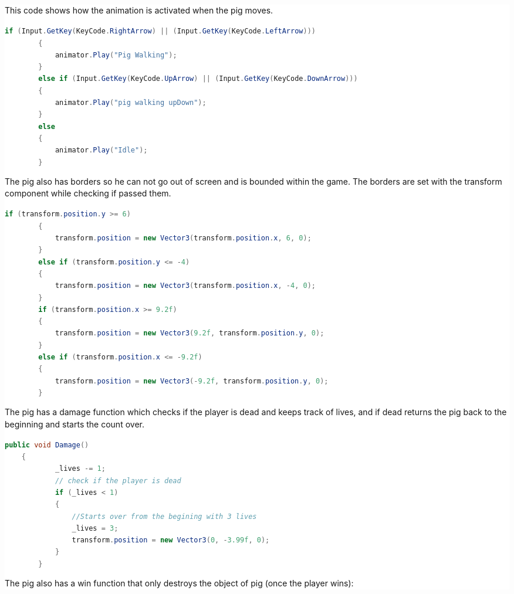 This code shows how the animation is activated when the pig moves.

```C#
if (Input.GetKey(KeyCode.RightArrow) || (Input.GetKey(KeyCode.LeftArrow)))
        {
            animator.Play("Pig Walking");
        }
        else if (Input.GetKey(KeyCode.UpArrow) || (Input.GetKey(KeyCode.DownArrow)))
        {
            animator.Play("pig walking upDown");
        }
        else
        {
            animator.Play("Idle");
        }
```

The pig also has borders so he can not go out of screen and is bounded within the game.
The borders are set with the transform component while checking if passed them.

```C#
if (transform.position.y >= 6)
        {
            transform.position = new Vector3(transform.position.x, 6, 0);
        }
        else if (transform.position.y <= -4)
        {
            transform.position = new Vector3(transform.position.x, -4, 0);
        }
        if (transform.position.x >= 9.2f)
        {
            transform.position = new Vector3(9.2f, transform.position.y, 0);
        }
        else if (transform.position.x <= -9.2f)
        {
            transform.position = new Vector3(-9.2f, transform.position.y, 0);
        }
```

The pig has a damage function which checks if the player is dead and keeps track of lives, 
and if dead returns the pig back to the beginning and starts the count over.

```C#
public void Damage()
    {
            _lives -= 1;
            // check if the player is dead
            if (_lives < 1)
            {
                //Starts over from the begining with 3 lives
                _lives = 3;
                transform.position = new Vector3(0, -3.99f, 0);
            }
        }
```
The pig also has a win function that only destroys the object of pig (once the player wins):
